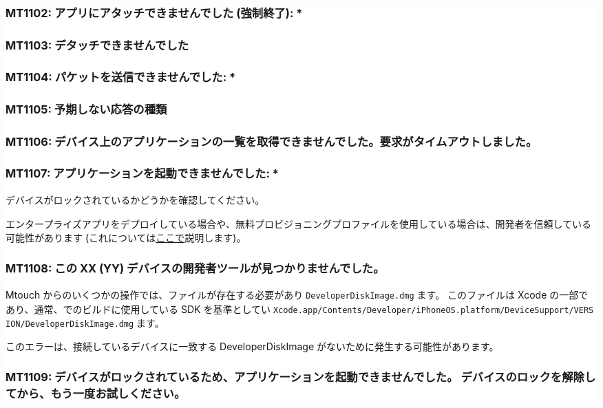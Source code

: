 <a name="MT1102"></a>

### <a name="mt1102-could-not-attach-to-the-app-to-kill-it-"></a>MT1102: アプリにアタッチできませんでした (強制終了): *

<a name="MT1103"></a>

### <a name="mt1103-could-not-detach"></a>MT1103: デタッチできませんでした

<a name="MT1104"></a>

### <a name="mt1104-failed-to-send-packet-"></a>MT1104: パケットを送信できませんでした: *

<a name="MT1105"></a>

### <a name="mt1105-unexpected-response-type"></a>MT1105: 予期しない応答の種類

<a name="MT1106"></a>

### <a name="mt1106-could-not-get-list-of-applications-on-the-device-request-timed-out"></a>MT1106: デバイス上のアプリケーションの一覧を取得できませんでした。要求がタイムアウトしました。

<a name="MT1107"></a>

### <a name="mt1107-application-failed-to-launch-"></a>MT1107: アプリケーションを起動できませんでした: *

デバイスがロックされているかどうかを確認してください。

エンタープライズアプリをデプロイしている場合や、無料プロビジョニングプロファイルを使用している場合は、開発者を信頼している可能性があります (これについては<a href="https://stackoverflow.com/a/30726375/183422">ここで</a>説明します)。

<a name="MT1108"></a>

### <a name="mt1108-could-not-find-developer-tools-for-this-xx-yy-device"></a>MT1108: この XX (YY) デバイスの開発者ツールが見つかりませんでした。

Mtouch からのいくつかの操作では、ファイルが存在する必要があり `DeveloperDiskImage.dmg` ます。   このファイルは Xcode の一部であり、通常、でのビルドに使用している SDK を基準としてい `Xcode.app/Contents/Developer/iPhoneOS.platform/DeviceSupport/VERSION/DeveloperDiskImage.dmg` ます。

このエラーは、接続しているデバイスに一致する DeveloperDiskImage がないために発生する可能性があります。

<a name="MT1109"></a>

### <a name="mt1109-application-failed-to-launch-because-the-device-is-locked-please-unlock-the-device-and-try-again"></a>MT1109: デバイスがロックされているため、アプリケーションを起動できませんでした。 デバイスのロックを解除してから、もう一度お試しください。
